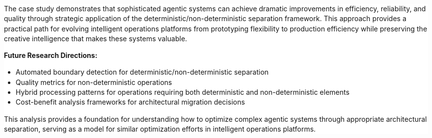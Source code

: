 The case study demonstrates that sophisticated agentic systems can achieve dramatic improvements in efficiency, reliability, and quality through strategic application of the deterministic/non-deterministic separation framework. This approach provides a practical path for evolving intelligent operations platforms from prototyping flexibility to production efficiency while preserving the creative intelligence that makes these systems valuable.

**Future Research Directions:**

- Automated boundary detection for deterministic/non-deterministic separation
- Quality metrics for non-deterministic operations
- Hybrid processing patterns for operations requiring both deterministic and non-deterministic elements
- Cost-benefit analysis frameworks for architectural migration decisions

This analysis provides a foundation for understanding how to optimize complex agentic systems through appropriate architectural separation, serving as a model for similar optimization efforts in intelligent operations platforms.
